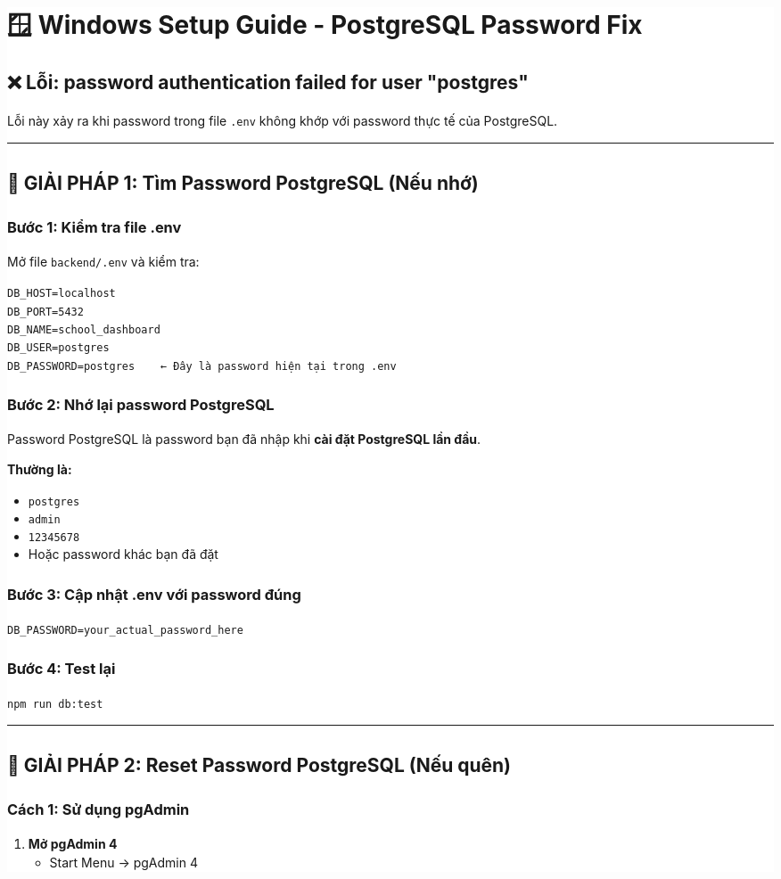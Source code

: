 # 🪟 Windows Setup Guide - PostgreSQL Password Fix

## ❌ Lỗi: password authentication failed for user "postgres"

Lỗi này xảy ra khi password trong file `.env` không khớp với password thực tế của PostgreSQL.

---

## 🔧 GIẢI PHÁP 1: Tìm Password PostgreSQL (Nếu nhớ)

### **Bước 1: Kiểm tra file .env**

Mở file `backend/.env` và kiểm tra:

```env
DB_HOST=localhost
DB_PORT=5432
DB_NAME=school_dashboard
DB_USER=postgres
DB_PASSWORD=postgres    ← Đây là password hiện tại trong .env
```

### **Bước 2: Nhớ lại password PostgreSQL**

Password PostgreSQL là password bạn đã nhập khi **cài đặt PostgreSQL lần đầu**.

**Thường là:**
- `postgres`
- `admin`
- `12345678`
- Hoặc password khác bạn đã đặt

### **Bước 3: Cập nhật .env với password đúng**

```env
DB_PASSWORD=your_actual_password_here
```

### **Bước 4: Test lại**

```bash
npm run db:test
```

---

## 🔧 GIẢI PHÁP 2: Reset Password PostgreSQL (Nếu quên)

### **Cách 1: Sử dụng pgAdmin**

1. **Mở pgAdmin 4**
   - Start Menu → pgAdmin 4
